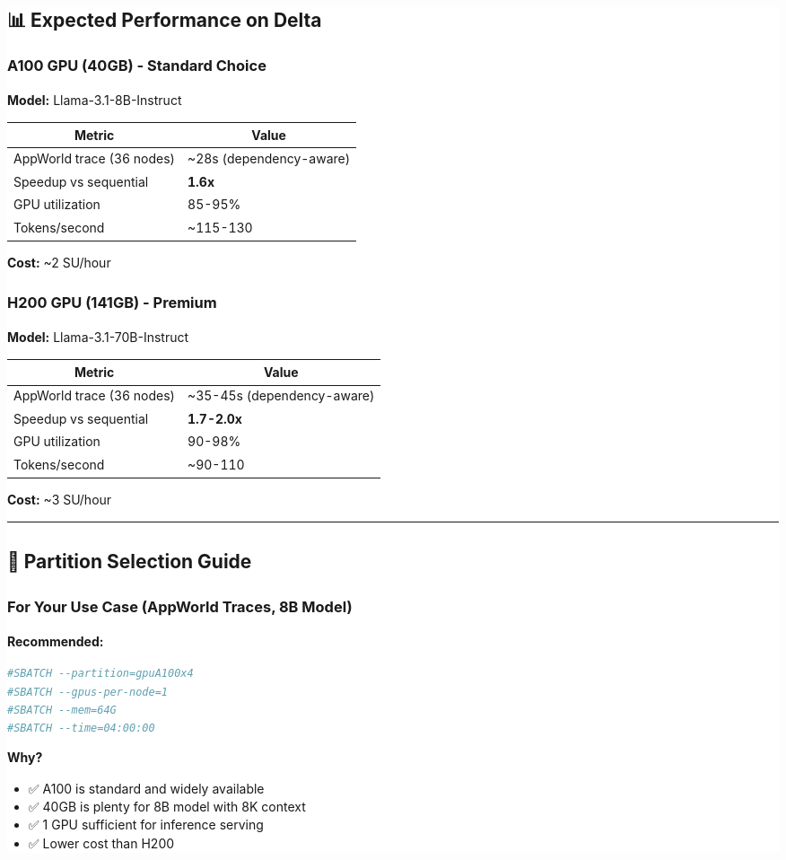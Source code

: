 
## 📊 Expected Performance on Delta

### A100 GPU (40GB) - Standard Choice

**Model:** Llama-3.1-8B-Instruct

| Metric | Value |
|--------|-------|
| AppWorld trace (36 nodes) | ~28s (dependency-aware) |
| Speedup vs sequential | **1.6x** |
| GPU utilization | 85-95% |
| Tokens/second | ~115-130 |

**Cost:** ~2 SU/hour

### H200 GPU (141GB) - Premium

**Model:** Llama-3.1-70B-Instruct

| Metric | Value |
|--------|-------|
| AppWorld trace (36 nodes) | ~35-45s (dependency-aware) |
| Speedup vs sequential | **1.7-2.0x** |
| GPU utilization | 90-98% |
| Tokens/second | ~90-110 |

**Cost:** ~3 SU/hour

---

## 🎯 Partition Selection Guide

### For Your Use Case (AppWorld Traces, 8B Model)

**Recommended:**
```bash
#SBATCH --partition=gpuA100x4
#SBATCH --gpus-per-node=1
#SBATCH --mem=64G
#SBATCH --time=04:00:00
```

**Why?**
- ✅ A100 is standard and widely available
- ✅ 40GB is plenty for 8B model with 8K context
- ✅ 1 GPU sufficient for inference serving
- ✅ Lower cost than H200
